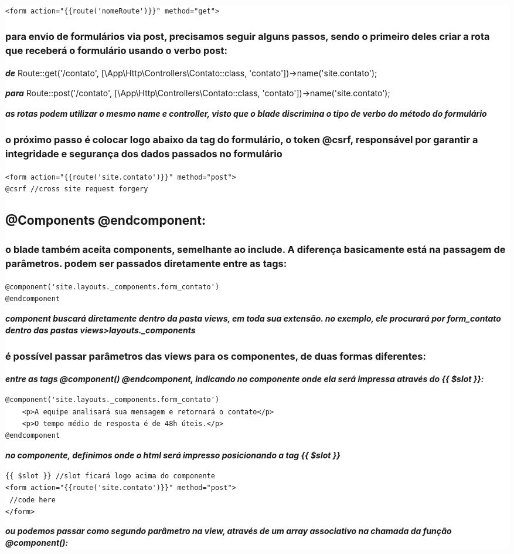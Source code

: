     <form action="{{route('nomeRoute')}}" method="get">

### para envio de formulários via post, precisamos seguir alguns passos, sendo o primeiro deles criar a rota que receberá o formulário usando o verbo post:

***de***
    Route::get('/contato', [\App\Http\Controllers\Contato::class, 'contato'])->name('site.contato');

***para***
    Route::post('/contato', [\App\Http\Controllers\Contato::class, 'contato'])->name('site.contato');

***as rotas podem utilizar o mesmo name e controller, visto que o blade discrimina o tipo de verbo do método do formulário***

### o próximo passo é colocar logo abaixo da tag do formulário, o token @csrf, responsável por garantir a integridade e segurança dos dados passados no formulário

    <form action="{{route('site.contato')}}" method="post">
    @csrf //cross site request forgery


## @Components @endcomponent:

### o blade também aceita components, semelhante ao include. A diferença basicamente está na passagem de parâmetros. podem ser passados diretamente entre as tags:

    @component('site.layouts._components.form_contato')
    @endcomponent

***component buscará diretamente dentro da pasta views, em toda sua extensão. no exemplo, ele procurará por form_contato dentro das pastas views>layouts._components***

### é possível passar parâmetros das views para os componentes, de duas formas diferentes:

***entre as tags @component() @endcomponent, indicando no componente onde ela será impressa através do {{ $slot }}:***

    @component('site.layouts._components.form_contato')
        <p>A equipe analisará sua mensagem e retornará o contato</p>
        <p>O tempo médio de resposta é de 48h úteis.</p>
    @endcomponent

***no componente, definimos onde o html será impresso posicionando a tag {{ $slot }}***

    {{ $slot }} //slot ficará logo acima do componente
    <form action="{{route('site.contato')}}" method="post">
     //code here
    </form>

***ou podemos passar como segundo parâmetro na view, através de um array associativo na chamada da função @component():***

